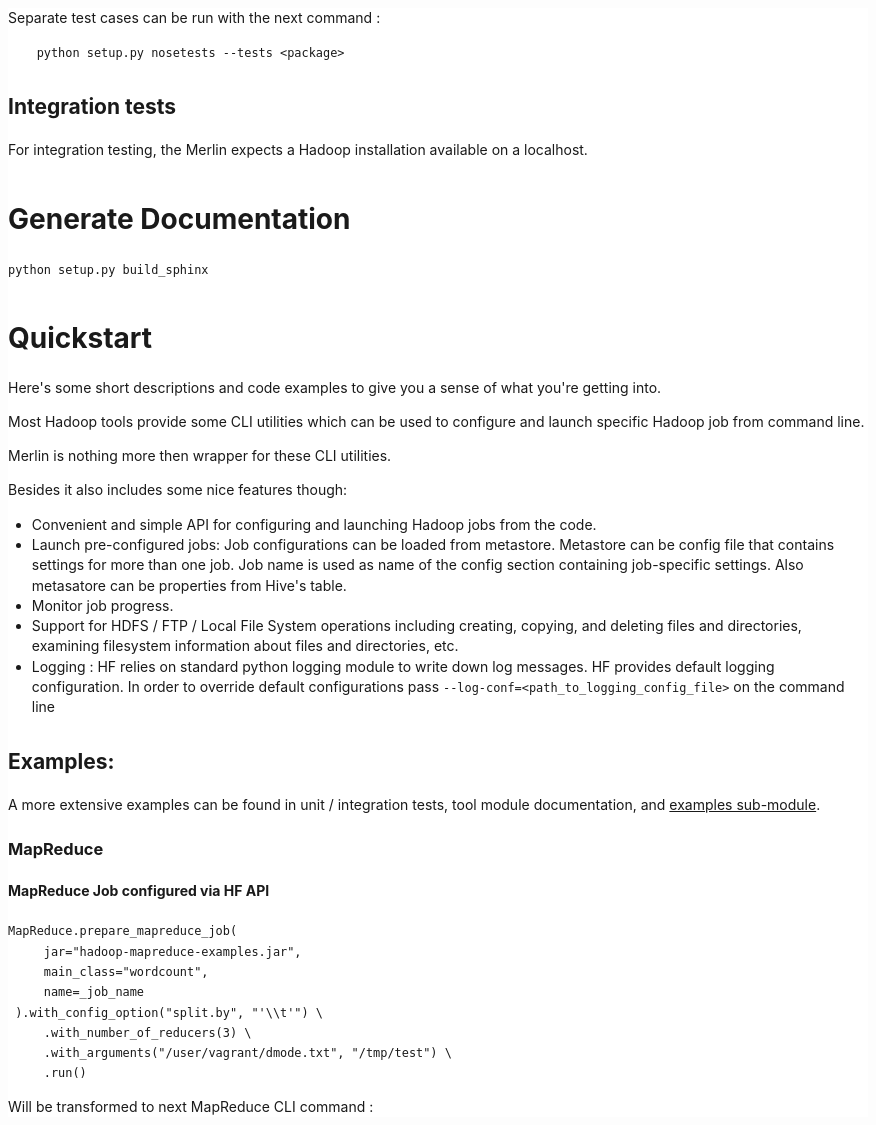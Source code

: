 Separate test cases can be run with the next command :

        python setup.py nosetests --tests <package>

## Integration tests
For integration testing, the Merlin expects a Hadoop installation available on a localhost.

# Generate Documentation

    python setup.py build_sphinx

# Quickstart
Here's some short descriptions and code examples to give you a sense of what you're getting into.

Most Hadoop tools provide some CLI utilities which can be used to configure and launch specific Hadoop job from command line.

Merlin is nothing more then wrapper for these CLI utilities.

Besides it also includes some nice features though:

* Convenient and simple API for configuring and launching Hadoop jobs from the code.
* Launch pre-configured jobs: Job configurations can be loaded from metastore. Metastore can be config file that contains settings for more than one job. Job name is used as name of the config section containing job-specific settings. Also metasatore can be properties from Hive's table.
* Monitor job progress.
* Support for HDFS / FTP / Local File System operations including creating, copying, and deleting files and directories, examining filesystem information about files and directories, etc.
* Logging : HF relies on standard python logging module to write down log messages. HF provides default logging configuration. In order to override default configurations pass <code>--log-conf=&lt;path_to_logging_config_file&gt;</code> on the command line

## Examples:

A more extensive examples can be found in unit / integration tests, tool module documentation, and [examples sub-module](https://git.epam.com/epmc-bdcc/hadoop-framework/tree/develop/framework/examples).

### MapReduce

#### MapReduce Job configured via HF API
    MapReduce.prepare_mapreduce_job(
         jar="hadoop-mapreduce-examples.jar",
         main_class="wordcount",
         name=_job_name
     ).with_config_option("split.by", "'\\t'") \
         .with_number_of_reducers(3) \
         .with_arguments("/user/vagrant/dmode.txt", "/tmp/test") \
         .run()

Will be transformed to next MapReduce CLI command :
